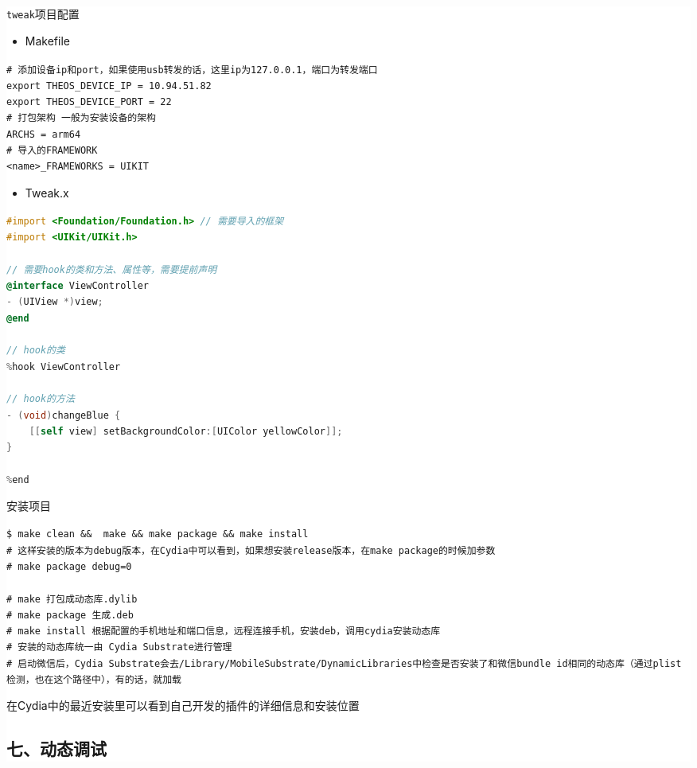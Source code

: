 `tweak`项目配置

- Makefile

```shell
# 添加设备ip和port，如果使用usb转发的话，这里ip为127.0.0.1，端口为转发端口
export THEOS_DEVICE_IP = 10.94.51.82
export THEOS_DEVICE_PORT = 22
# 打包架构 一般为安装设备的架构
ARCHS = arm64
# 导入的FRAMEWORK
<name>_FRAMEWORKS = UIKIT
```

- Tweak.x

```objective-c
#import <Foundation/Foundation.h> // 需要导入的框架
#import <UIKit/UIKit.h>

// 需要hook的类和方法、属性等，需要提前声明
@interface ViewController
- (UIView *)view;
@end

// hook的类  
%hook ViewController

// hook的方法  
- (void)changeBlue {
    [[self view] setBackgroundColor:[UIColor yellowColor]];
}

%end
```

安装项目

```shell
$ make clean &&  make && make package && make install
# 这样安装的版本为debug版本，在Cydia中可以看到，如果想安装release版本，在make package的时候加参数
# make package debug=0

# make 打包成动态库.dylib
# make package 生成.deb
# make install 根据配置的手机地址和端口信息，远程连接手机，安装deb，调用cydia安装动态库
# 安装的动态库统一由 Cydia Substrate进行管理
# 启动微信后，Cydia Substrate会去/Library/MobileSubstrate/DynamicLibraries中检查是否安装了和微信bundle id相同的动态库（通过plist检测，也在这个路径中），有的话，就加载
```

在Cydia中的最近安装里可以看到自己开发的插件的详细信息和安装位置

## 七、动态调试
